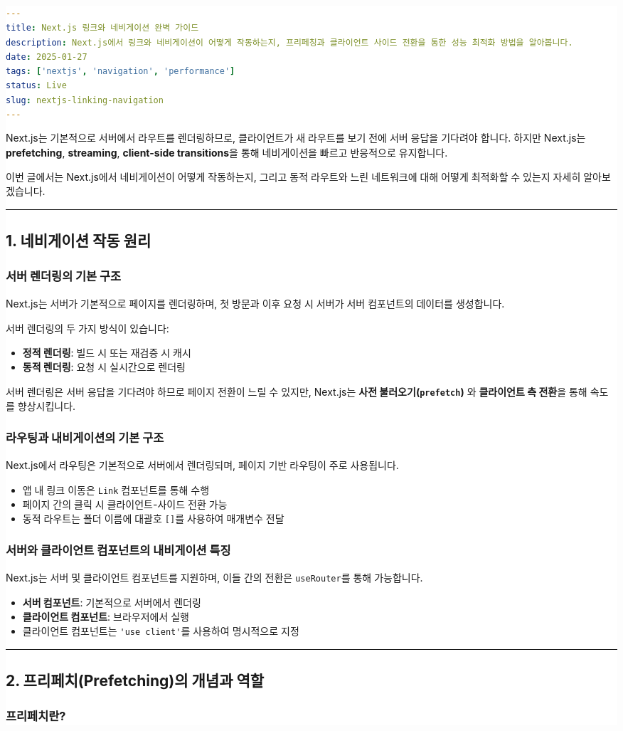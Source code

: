 ```yaml
---
title: Next.js 링크와 네비게이션 완벽 가이드
description: Next.js에서 링크와 네비게이션이 어떻게 작동하는지, 프리페칭과 클라이언트 사이드 전환을 통한 성능 최적화 방법을 알아봅니다.
date: 2025-01-27
tags: ['nextjs', 'navigation', 'performance']
status: Live
slug: nextjs-linking-navigation
---
```


Next.js는 기본적으로 서버에서 라우트를 렌더링하므로, 클라이언트가 새 라우트를 보기 전에 서버 응답을 기다려야 합니다. 하지만 Next.js는 **prefetching**, **streaming**, **client-side transitions**을 통해 네비게이션을 빠르고 반응적으로 유지합니다.

이번 글에서는 Next.js에서 네비게이션이 어떻게 작동하는지, 그리고 동적 라우트와 느린 네트워크에 대해 어떻게 최적화할 수 있는지 자세히 알아보겠습니다.

---

## 1. 네비게이션 작동 원리

### 서버 렌더링의 기본 구조

Next.js는 서버가 기본적으로 페이지를 렌더링하며, 첫 방문과 이후 요청 시 서버가 서버 컴포넌트의 데이터를 생성합니다.

서버 렌더링의 두 가지 방식이 있습니다:

- **정적 렌더링**: 빌드 시 또는 재검증 시 캐시
- **동적 렌더링**: 요청 시 실시간으로 렌더링

서버 렌더링은 서버 응답을 기다려야 하므로 페이지 전환이 느릴 수 있지만, Next.js는 **사전 불러오기(`prefetch`)** 와 **클라이언트 측 전환**을 통해 속도를 향상시킵니다.

### 라우팅과 내비게이션의 기본 구조

Next.js에서 라우팅은 기본적으로 서버에서 렌더링되며, 페이지 기반 라우팅이 주로 사용됩니다.

- 앱 내 링크 이동은 `Link` 컴포넌트를 통해 수행
- 페이지 간의 클릭 시 클라이언트-사이드 전환 가능
- 동적 라우트는 폴더 이름에 대괄호 `[]`를 사용하여 매개변수 전달

### 서버와 클라이언트 컴포넌트의 내비게이션 특징

Next.js는 서버 및 클라이언트 컴포넌트를 지원하며, 이들 간의 전환은 `useRouter`를 통해 가능합니다.

- **서버 컴포넌트**: 기본적으로 서버에서 렌더링
- **클라이언트 컴포넌트**: 브라우저에서 실행
- 클라이언트 컴포넌트는 `'use client'`를 사용하여 명시적으로 지정

---

## 2. 프리페치(Prefetching)의 개념과 역할

### 프리페치란?
